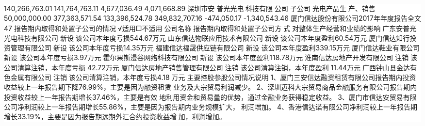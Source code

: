 140,266,763.01
141,764,763.11
4,677,036.49
4,071,668.89
深圳市安
普光光电
科技有限
公司
子公司
光电产品生
产、销售
50,000,000.00
377,363,571.54
133,396,524.78
349,832,707.16
-474,050.17
-1,340,543.46
厦门信达股份有限公司2017年年度报告全文
47
报告期内取得和处置子公司的情况
√适用□不适用
公司名称
报告期内取得和处置子公司方
式
对整体生产经营和业绩的影响
广东安普光光电科技有限公司
新设
该公司本年度亏损544.67万元
山东信达物联应用技术有限公司
新设
该公司本年度盈利60.54万元
厦门信达知行投资管理有限公司
新设
该公司本年度亏损14.35万元
福建信达福晟供应链有限公司
新设
该公司本年度盈利339.15万元
厦门信达鞋业有限公司
新设
该公司本年度亏损3.97万元
霍尔果斯漫谷网络科技有限公司
新设
该公司本年度盈利118.78万元
淮南信达房地产开发有限公司
注销
该公司清算注销，本年度亏损
42.72万元
厦门信达房地产销售管理有限公司
注销
该公司清算注销，本年度盈利
11.44万元
广西钟山县金达有色金属有限公司
注销
该公司清算注销，本年度亏损4.18
万元
主要控股参股公司情况说明
1、厦门三安信达融资租赁有限公司报告期内投资收益较上一年报告期下降76.99%，主要是因为融资租赁
业务及大宗贸易利润减少。
2、深圳迈科大宗贸易商品金融服务有限公司报告期内投资收益较上一年报告期增长37.46%，主要是有效
地利用资金和贸易量的优势，通过金融业务获得稳定收益。
3、厦门市信达安贸易有限公司净利润较上一年报告期增长55.86%，主要是因为报告期内业务规模扩大，
利润增加。
4、香港信达诺有限公司净利润较上一年报告期增长33.19%，主要是因为报告期远期外汇合约投资收益增
加，利润增加。